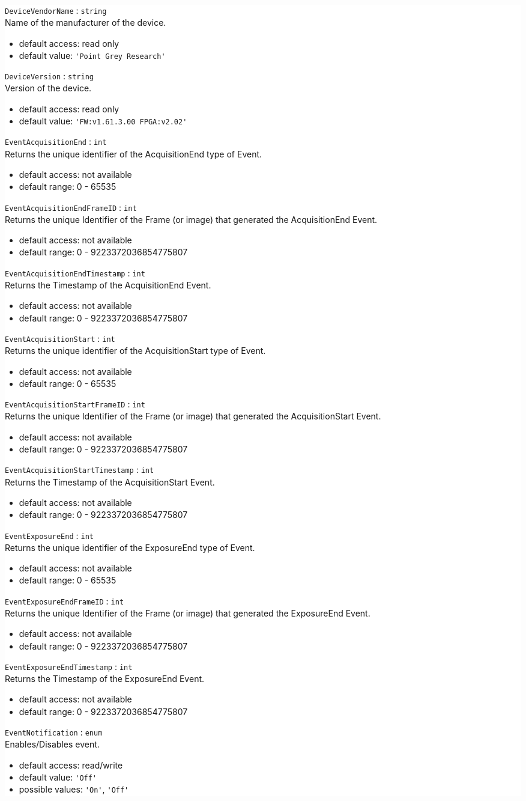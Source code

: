 `DeviceVendorName` : `string`  
  Name of the manufacturer of the device.
  - default access: read only
  - default value: `'Point Grey Research'`

`DeviceVersion` : `string`  
  Version of the device.
  - default access: read only
  - default value: `'FW:v1.61.3.00 FPGA:v2.02'`

`EventAcquisitionEnd` : `int`  
  Returns the unique identifier of the AcquisitionEnd type of Event.
  - default access: not available
  - default range: 0 - 65535

`EventAcquisitionEndFrameID` : `int`  
  Returns the unique Identifier of the Frame (or image) that generated the AcquisitionEnd Event.
  - default access: not available
  - default range: 0 - 9223372036854775807

`EventAcquisitionEndTimestamp` : `int`  
  Returns the Timestamp of the AcquisitionEnd Event.
  - default access: not available
  - default range: 0 - 9223372036854775807

`EventAcquisitionStart` : `int`  
  Returns the unique identifier of the AcquisitionStart type of Event.
  - default access: not available
  - default range: 0 - 65535

`EventAcquisitionStartFrameID` : `int`  
  Returns the unique Identifier of the Frame (or image) that generated the AcquisitionStart Event.
  - default access: not available
  - default range: 0 - 9223372036854775807

`EventAcquisitionStartTimestamp` : `int`  
  Returns the Timestamp of the AcquisitionStart Event.
  - default access: not available
  - default range: 0 - 9223372036854775807

`EventExposureEnd` : `int`  
  Returns the unique identifier of the ExposureEnd type of Event.
  - default access: not available
  - default range: 0 - 65535

`EventExposureEndFrameID` : `int`  
  Returns the unique Identifier of the Frame (or image) that generated the ExposureEnd Event.
  - default access: not available
  - default range: 0 - 9223372036854775807

`EventExposureEndTimestamp` : `int`  
  Returns the Timestamp of the ExposureEnd Event.
  - default access: not available
  - default range: 0 - 9223372036854775807

`EventNotification` : `enum`  
  Enables/Disables event.
  - default access: read/write
  - default value: `'Off'`
  - possible values: `'On'`, `'Off'`
